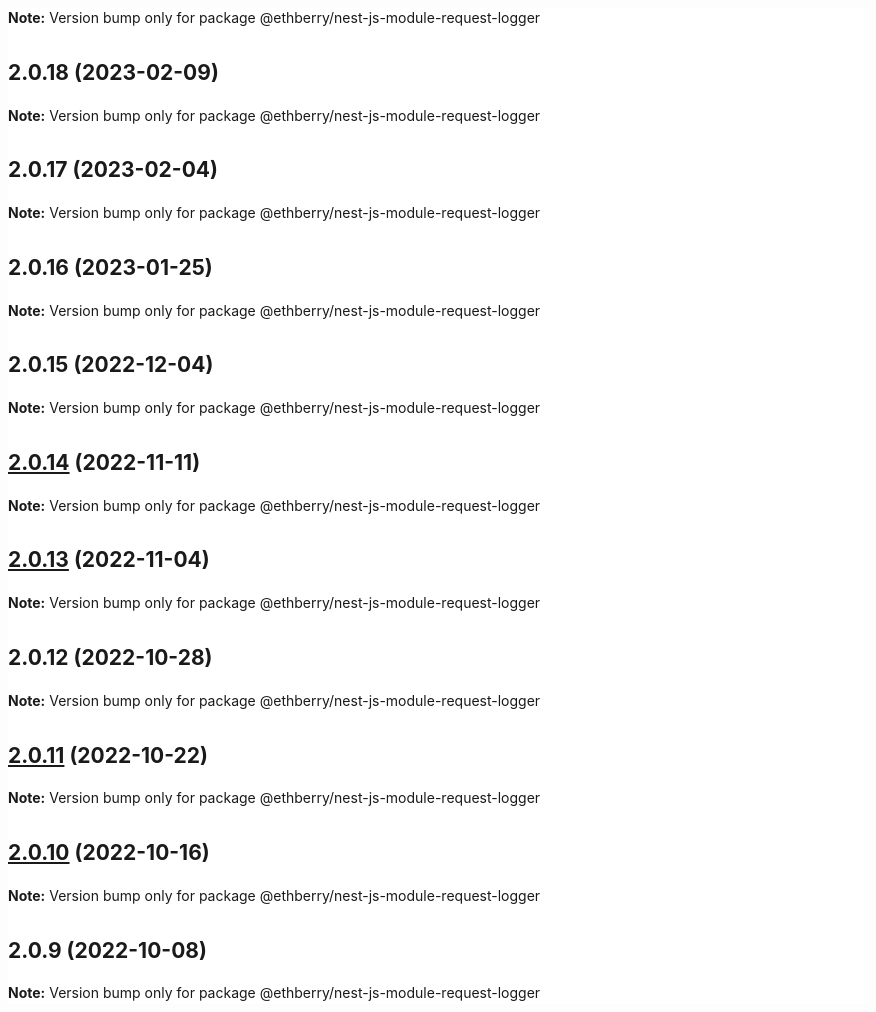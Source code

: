 **Note:** Version bump only for package @ethberry/nest-js-module-request-logger

## 2.0.18 (2023-02-09)

**Note:** Version bump only for package @ethberry/nest-js-module-request-logger

## 2.0.17 (2023-02-04)

**Note:** Version bump only for package @ethberry/nest-js-module-request-logger

## 2.0.16 (2023-01-25)

**Note:** Version bump only for package @ethberry/nest-js-module-request-logger

## 2.0.15 (2022-12-04)

**Note:** Version bump only for package @ethberry/nest-js-module-request-logger

## [2.0.14](https://github.com/ethberry/nestjs-packages/compare/@ethberry/nest-js-module-request-logger@2.0.13...@ethberry/nest-js-module-request-logger@2.0.14) (2022-11-11)

**Note:** Version bump only for package @ethberry/nest-js-module-request-logger

## [2.0.13](https://github.com/ethberry/nestjs-packages/compare/@ethberry/nest-js-module-request-logger@2.0.12...@ethberry/nest-js-module-request-logger@2.0.13) (2022-11-04)

**Note:** Version bump only for package @ethberry/nest-js-module-request-logger

## 2.0.12 (2022-10-28)

**Note:** Version bump only for package @ethberry/nest-js-module-request-logger

## [2.0.11](https://github.com/ethberry/nestjs-packages/compare/@ethberry/nest-js-module-request-logger@2.0.10...@ethberry/nest-js-module-request-logger@2.0.11) (2022-10-22)

**Note:** Version bump only for package @ethberry/nest-js-module-request-logger

## [2.0.10](https://github.com/ethberry/nestjs-packages/compare/@ethberry/nest-js-module-request-logger@2.0.9...@ethberry/nest-js-module-request-logger@2.0.10) (2022-10-16)

**Note:** Version bump only for package @ethberry/nest-js-module-request-logger

## 2.0.9 (2022-10-08)

**Note:** Version bump only for package @ethberry/nest-js-module-request-logger
